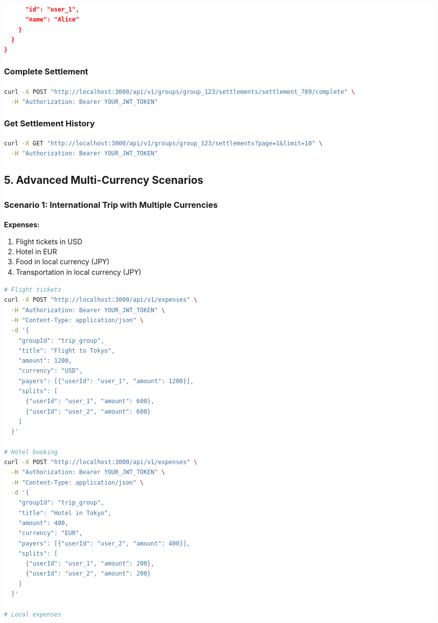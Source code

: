 ```json
      "id": "user_1",
      "name": "Alice"
    }
  }
}
```

### Complete Settlement
```bash
curl -X POST "http://localhost:3000/api/v1/groups/group_123/settlements/settlement_789/complete" \
  -H "Authorization: Bearer YOUR_JWT_TOKEN"
```

### Get Settlement History
```bash
curl -X GET "http://localhost:3000/api/v1/groups/group_123/settlements?page=1&limit=10" \
  -H "Authorization: Bearer YOUR_JWT_TOKEN"
```

## 5. Advanced Multi-Currency Scenarios

### Scenario 1: International Trip with Multiple Currencies

**Expenses:**
1. Flight tickets in USD
2. Hotel in EUR
3. Food in local currency (JPY)
4. Transportation in local currency (JPY)

```bash
# Flight tickets
curl -X POST "http://localhost:3000/api/v1/expenses" \
  -H "Authorization: Bearer YOUR_JWT_TOKEN" \
  -H "Content-Type: application/json" \
  -d '{
    "groupId": "trip_group",
    "title": "Flight to Tokyo",
    "amount": 1200,
    "currency": "USD",
    "payers": [{"userId": "user_1", "amount": 1200}],
    "splits": [
      {"userId": "user_1", "amount": 600},
      {"userId": "user_2", "amount": 600}
    ]
  }'

# Hotel booking
curl -X POST "http://localhost:3000/api/v1/expenses" \
  -H "Authorization: Bearer YOUR_JWT_TOKEN" \
  -H "Content-Type: application/json" \
  -d '{
    "groupId": "trip_group",
    "title": "Hotel in Tokyo",
    "amount": 400,
    "currency": "EUR",
    "payers": [{"userId": "user_2", "amount": 400}],
    "splits": [
      {"userId": "user_1", "amount": 200},
      {"userId": "user_2", "amount": 200}
    ]
  }'

# Local expenses
```